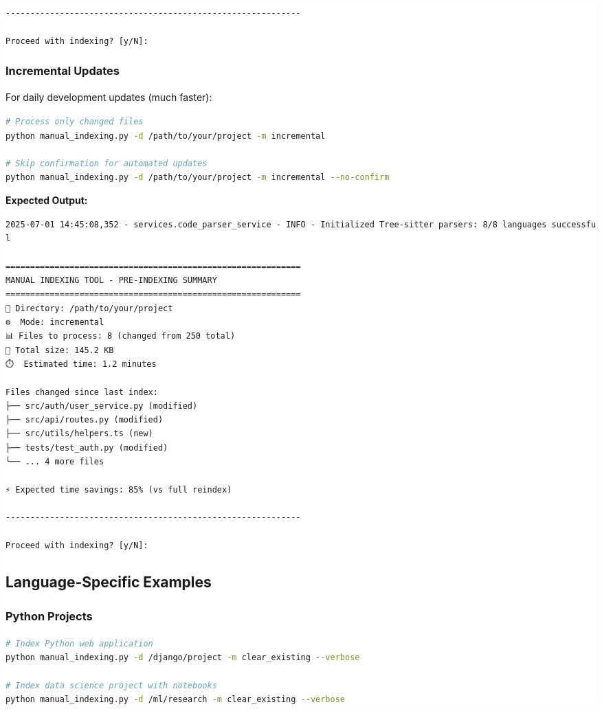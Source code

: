 ```
------------------------------------------------------------

Proceed with indexing? [y/N]:
```

### Incremental Updates

For daily development updates (much faster):

```bash
# Process only changed files
python manual_indexing.py -d /path/to/your/project -m incremental

# Skip confirmation for automated updates
python manual_indexing.py -d /path/to/your/project -m incremental --no-confirm
```

**Expected Output:**
```
2025-07-01 14:45:08,352 - services.code_parser_service - INFO - Initialized Tree-sitter parsers: 8/8 languages successful

============================================================
MANUAL INDEXING TOOL - PRE-INDEXING SUMMARY
============================================================
📁 Directory: /path/to/your/project
⚙️  Mode: incremental
📊 Files to process: 8 (changed from 250 total)
💾 Total size: 145.2 KB
⏱️  Estimated time: 1.2 minutes

Files changed since last index:
├── src/auth/user_service.py (modified)
├── src/api/routes.py (modified) 
├── src/utils/helpers.ts (new)
├── tests/test_auth.py (modified)
└── ... 4 more files

⚡ Expected time savings: 85% (vs full reindex)

------------------------------------------------------------

Proceed with indexing? [y/N]:
```

## Language-Specific Examples

### Python Projects

```bash
# Index Python web application
python manual_indexing.py -d /django/project -m clear_existing --verbose

# Index data science project with notebooks
python manual_indexing.py -d /ml/research -m clear_existing --verbose
```
